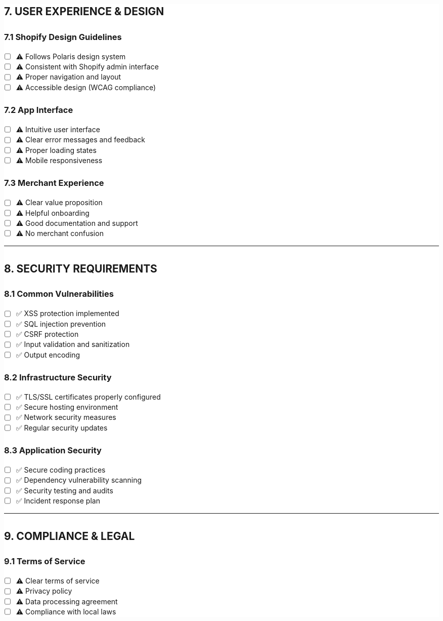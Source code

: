 
## 7. USER EXPERIENCE & DESIGN

### 7.1 Shopify Design Guidelines
- [ ] ⚠️ Follows Polaris design system
- [ ] ⚠️ Consistent with Shopify admin interface
- [ ] ⚠️ Proper navigation and layout
- [ ] ⚠️ Accessible design (WCAG compliance)

### 7.2 App Interface
- [ ] ⚠️ Intuitive user interface
- [ ] ⚠️ Clear error messages and feedback
- [ ] ⚠️ Proper loading states
- [ ] ⚠️ Mobile responsiveness

### 7.3 Merchant Experience
- [ ] ⚠️ Clear value proposition
- [ ] ⚠️ Helpful onboarding
- [ ] ⚠️ Good documentation and support
- [ ] ⚠️ No merchant confusion

---

## 8. SECURITY REQUIREMENTS

### 8.1 Common Vulnerabilities
- [ ] ✅ XSS protection implemented
- [ ] ✅ SQL injection prevention
- [ ] ✅ CSRF protection
- [ ] ✅ Input validation and sanitization
- [ ] ✅ Output encoding

### 8.2 Infrastructure Security
- [ ] ✅ TLS/SSL certificates properly configured
- [ ] ✅ Secure hosting environment
- [ ] ✅ Network security measures
- [ ] ✅ Regular security updates

### 8.3 Application Security
- [ ] ✅ Secure coding practices
- [ ] ✅ Dependency vulnerability scanning
- [ ] ✅ Security testing and audits
- [ ] ✅ Incident response plan

---

## 9. COMPLIANCE & LEGAL

### 9.1 Terms of Service
- [ ] ⚠️ Clear terms of service
- [ ] ⚠️ Privacy policy
- [ ] ⚠️ Data processing agreement
- [ ] ⚠️ Compliance with local laws
